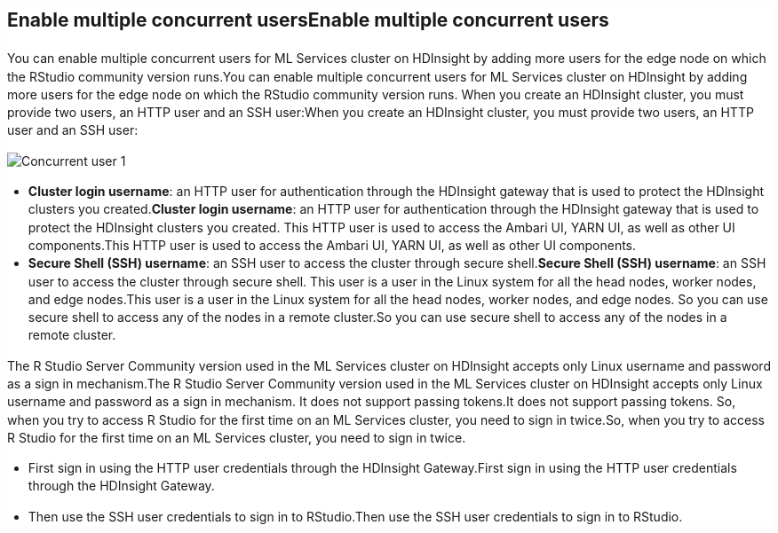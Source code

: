 
## <a name="enable-multiple-concurrent-users"></a><span data-ttu-id="523f6-109">Enable multiple concurrent users</span><span class="sxs-lookup"><span data-stu-id="523f6-109">Enable multiple concurrent users</span></span>

<span data-ttu-id="523f6-110">You can enable multiple concurrent users for ML Services cluster on HDInsight by adding more users for the edge node on which the RStudio community version runs.</span><span class="sxs-lookup"><span data-stu-id="523f6-110">You can enable multiple concurrent users for ML Services cluster on HDInsight by adding more users for the edge node on which the RStudio community version runs.</span></span> <span data-ttu-id="523f6-111">When you create an HDInsight cluster, you must provide two users, an HTTP user and an SSH user:</span><span class="sxs-lookup"><span data-stu-id="523f6-111">When you create an HDInsight cluster, you must provide two users, an HTTP user and an SSH user:</span></span>

![Concurrent user 1](./media/r-server-hdinsight-manage/concurrent-users-1.png)

- <span data-ttu-id="523f6-113">**Cluster login username**: an HTTP user for authentication through the HDInsight gateway that is used to protect the HDInsight clusters you created.</span><span class="sxs-lookup"><span data-stu-id="523f6-113">**Cluster login username**: an HTTP user for authentication through the HDInsight gateway that is used to protect the HDInsight clusters you created.</span></span> <span data-ttu-id="523f6-114">This HTTP user is used to access the Ambari UI, YARN UI, as well as other UI components.</span><span class="sxs-lookup"><span data-stu-id="523f6-114">This HTTP user is used to access the Ambari UI, YARN UI, as well as other UI components.</span></span>
- <span data-ttu-id="523f6-115">**Secure Shell (SSH) username**: an SSH user to access the cluster through secure shell.</span><span class="sxs-lookup"><span data-stu-id="523f6-115">**Secure Shell (SSH) username**: an SSH user to access the cluster through secure shell.</span></span> <span data-ttu-id="523f6-116">This user is a user in the Linux system for all the head nodes, worker nodes, and edge nodes.</span><span class="sxs-lookup"><span data-stu-id="523f6-116">This user is a user in the Linux system for all the head nodes, worker nodes, and edge nodes.</span></span> <span data-ttu-id="523f6-117">So you can use secure shell to access any of the nodes in a remote cluster.</span><span class="sxs-lookup"><span data-stu-id="523f6-117">So you can use secure shell to access any of the nodes in a remote cluster.</span></span>

<span data-ttu-id="523f6-118">The R Studio Server Community version used in the ML Services cluster on HDInsight accepts only Linux username and password as a sign in mechanism.</span><span class="sxs-lookup"><span data-stu-id="523f6-118">The R Studio Server Community version used in the ML Services cluster on HDInsight accepts only Linux username and password as a sign in mechanism.</span></span> <span data-ttu-id="523f6-119">It does not support passing tokens.</span><span class="sxs-lookup"><span data-stu-id="523f6-119">It does not support passing tokens.</span></span> <span data-ttu-id="523f6-120">So, when you try to access R Studio for the first time on an ML Services cluster, you need to sign in twice.</span><span class="sxs-lookup"><span data-stu-id="523f6-120">So, when you try to access R Studio for the first time on an ML Services cluster, you need to sign in twice.</span></span>

- <span data-ttu-id="523f6-121">First sign in using the HTTP user credentials through the HDInsight Gateway.</span><span class="sxs-lookup"><span data-stu-id="523f6-121">First sign in using the HTTP user credentials through the HDInsight Gateway.</span></span> 

- <span data-ttu-id="523f6-122">Then use the SSH user credentials to sign in to RStudio.</span><span class="sxs-lookup"><span data-stu-id="523f6-122">Then use the SSH user credentials to sign in to RStudio.</span></span>
  